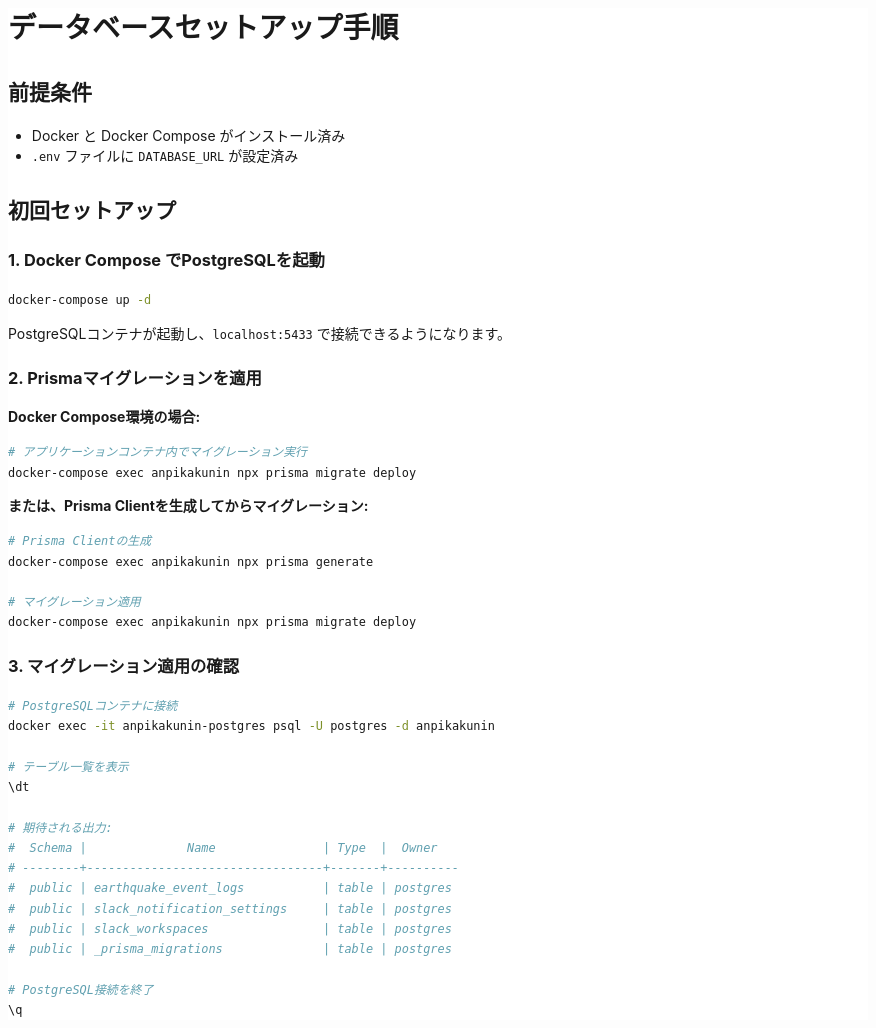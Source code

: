 # データベースセットアップ手順

## 前提条件
- Docker と Docker Compose がインストール済み
- `.env` ファイルに `DATABASE_URL` が設定済み

## 初回セットアップ

### 1. Docker Compose でPostgreSQLを起動

```bash
docker-compose up -d
```

PostgreSQLコンテナが起動し、`localhost:5433` で接続できるようになります。

### 2. Prismaマイグレーションを適用

**Docker Compose環境の場合:**

```bash
# アプリケーションコンテナ内でマイグレーション実行
docker-compose exec anpikakunin npx prisma migrate deploy
```

**または、Prisma Clientを生成してからマイグレーション:**

```bash
# Prisma Clientの生成
docker-compose exec anpikakunin npx prisma generate

# マイグレーション適用
docker-compose exec anpikakunin npx prisma migrate deploy
```

### 3. マイグレーション適用の確認

```bash
# PostgreSQLコンテナに接続
docker exec -it anpikakunin-postgres psql -U postgres -d anpikakunin

# テーブル一覧を表示
\dt

# 期待される出力:
#  Schema |              Name               | Type  |  Owner
# --------+---------------------------------+-------+----------
#  public | earthquake_event_logs           | table | postgres
#  public | slack_notification_settings     | table | postgres
#  public | slack_workspaces                | table | postgres
#  public | _prisma_migrations              | table | postgres

# PostgreSQL接続を終了
\q
```
